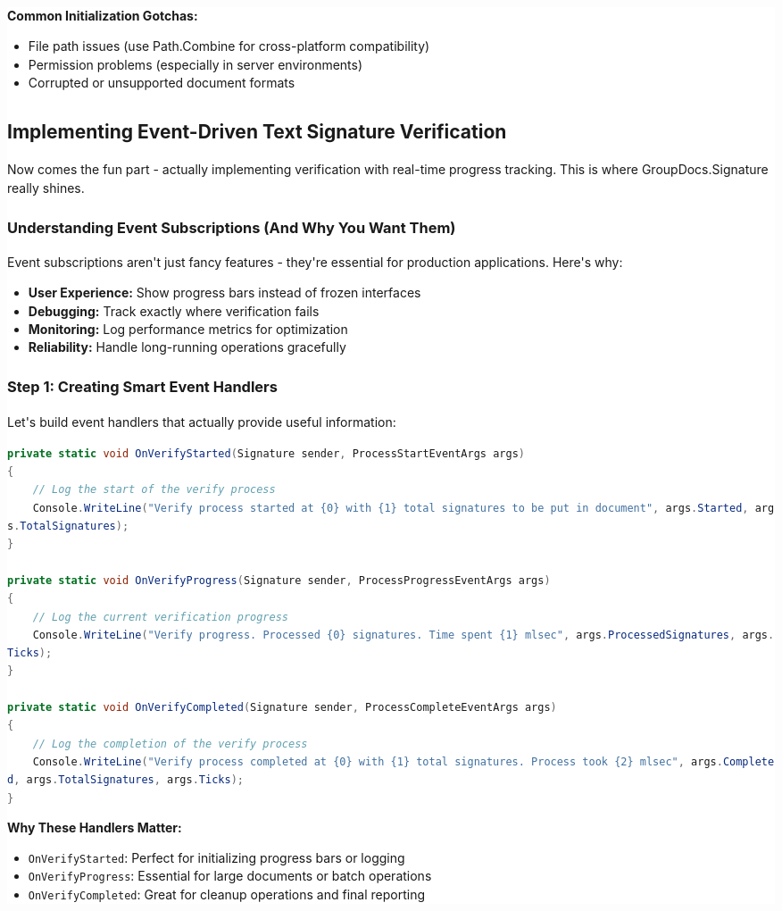 **Common Initialization Gotchas:**
- File path issues (use Path.Combine for cross-platform compatibility)
- Permission problems (especially in server environments)
- Corrupted or unsupported document formats

## Implementing Event-Driven Text Signature Verification

Now comes the fun part - actually implementing verification with real-time progress tracking. This is where GroupDocs.Signature really shines.

### Understanding Event Subscriptions (And Why You Want Them)

Event subscriptions aren't just fancy features - they're essential for production applications. Here's why:

- **User Experience:** Show progress bars instead of frozen interfaces
- **Debugging:** Track exactly where verification fails
- **Monitoring:** Log performance metrics for optimization
- **Reliability:** Handle long-running operations gracefully

### Step 1: Creating Smart Event Handlers

Let's build event handlers that actually provide useful information:

```csharp
private static void OnVerifyStarted(Signature sender, ProcessStartEventArgs args)
{
    // Log the start of the verify process
    Console.WriteLine("Verify process started at {0} with {1} total signatures to be put in document", args.Started, args.TotalSignatures);
}

private static void OnVerifyProgress(Signature sender, ProcessProgressEventArgs args)
{
    // Log the current verification progress
    Console.WriteLine("Verify progress. Processed {0} signatures. Time spent {1} mlsec", args.ProcessedSignatures, args.Ticks);
}

private static void OnVerifyCompleted(Signature sender, ProcessCompleteEventArgs args)
{
    // Log the completion of the verify process
    Console.WriteLine("Verify process completed at {0} with {1} total signatures. Process took {2} mlsec", args.Completed, args.TotalSignatures, args.Ticks);
}
```

**Why These Handlers Matter:**
- `OnVerifyStarted`: Perfect for initializing progress bars or logging
- `OnVerifyProgress`: Essential for large documents or batch operations
- `OnVerifyCompleted`: Great for cleanup operations and final reporting
